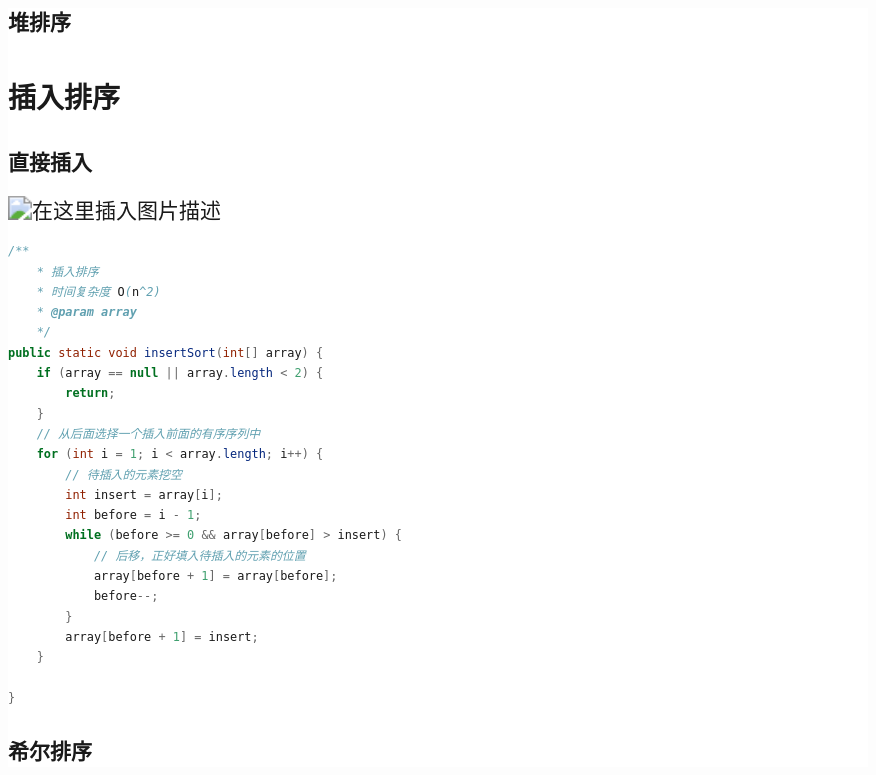 



## 堆排序











# 插入排序





## 直接插入

<img src="https://cdn.jsdelivr.net/gh/youenschen/picgo/img/20210416110840.png" alt="在这里插入图片描述" style="zoom:150%;" />

```java
/**
	* 插入排序
	* 时间复杂度 O(n^2)
	* @param array
	*/
public static void insertSort(int[] array) {
    if (array == null || array.length < 2) {
        return;
    }
    // 从后面选择一个插入前面的有序序列中
    for (int i = 1; i < array.length; i++) {
        // 待插入的元素挖空
        int insert = array[i];
        int before = i - 1;
        while (before >= 0 && array[before] > insert) {
            // 后移，正好填入待插入的元素的位置
            array[before + 1] = array[before];
            before--;
        }
        array[before + 1] = insert;
    }

}
```





## 希尔排序

